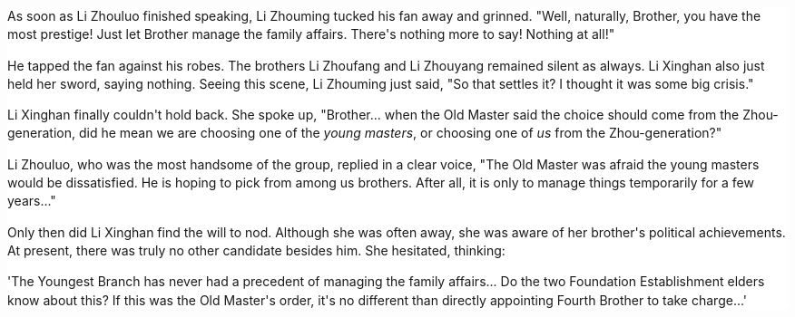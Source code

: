 As soon as Li Zhouluo finished speaking, Li Zhouming tucked his fan away and grinned. "Well, naturally, Brother, you have the most prestige! Just let Brother manage the family affairs. There's nothing more to say! Nothing at all!"

He tapped the fan against his robes. The brothers Li Zhoufang and Li Zhouyang remained silent as always. Li Xinghan also just held her sword, saying nothing. Seeing this scene, Li Zhouming just said, "So that settles it? I thought it was some big crisis."

Li Xinghan finally couldn't hold back. She spoke up, "Brother... when the Old Master said the choice should come from the Zhou-generation, did he mean we are choosing one of the *young masters*, or choosing one of *us* from the Zhou-generation?"

Li Zhouluo, who was the most handsome of the group, replied in a clear voice, "The Old Master was afraid the young masters would be dissatisfied. He is hoping to pick from among us brothers. After all, it is only to manage things temporarily for a few years..."

Only then did Li Xinghan find the will to nod. Although she was often away, she was aware of her brother's political achievements. At present, there was truly no other candidate besides him. She hesitated, thinking:

'The Youngest Branch has never had a precedent of managing the family affairs... Do the two Foundation Establishment elders know about this? If this was the Old Master's order, it's no different than directly appointing Fourth Brother to take charge...'